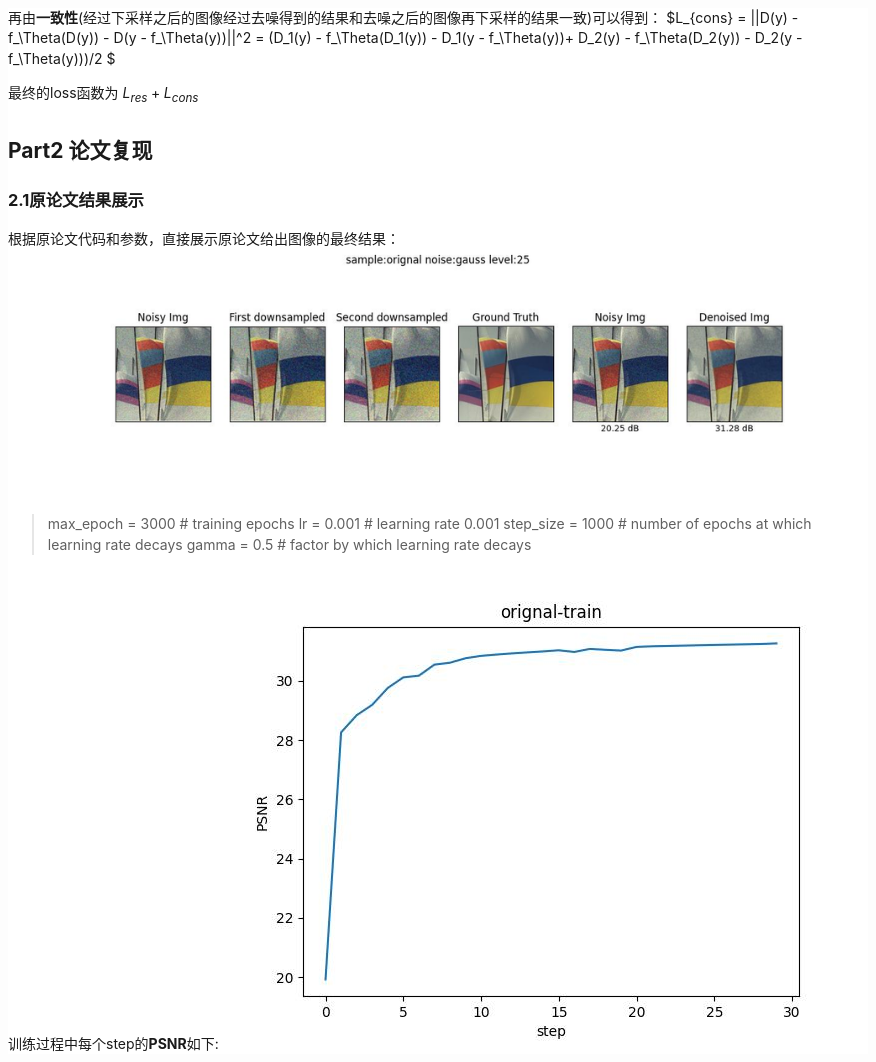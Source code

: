 再由**一致性**(经过下采样之后的图像经过去噪得到的结果和去噪之后的图像再下采样的结果一致)可以得到：
$L_{cons} = ||D(y) - f_\Theta(D(y)) - D(y - f_\Theta(y))||^2  = 
(D_1(y) - f_\Theta(D_1(y)) - D_1(y - f_\Theta(y))+ D_2(y) - f_\Theta(D_2(y)) - D_2(y - f_\Theta(y)))/2 $

最终的loss函数为 $L_{res} + L_{cons}$

## Part2 论文复现
### 2.1原论文结果展示
根据原论文代码和参数，直接展示原论文给出图像的最终结果：
![img](./imgs/orignal.jpg)

>max_epoch = 3000     # training epochs 
>lr = 0.001           # learning rate 0.001
>step_size = 1000     # number of epochs at which learning rate decays
>gamma = 0.5          # factor by which learning rate decays

训练过程中每个step的**PSNR**如下:
![img](./imgs/orignal_train.jpg)
